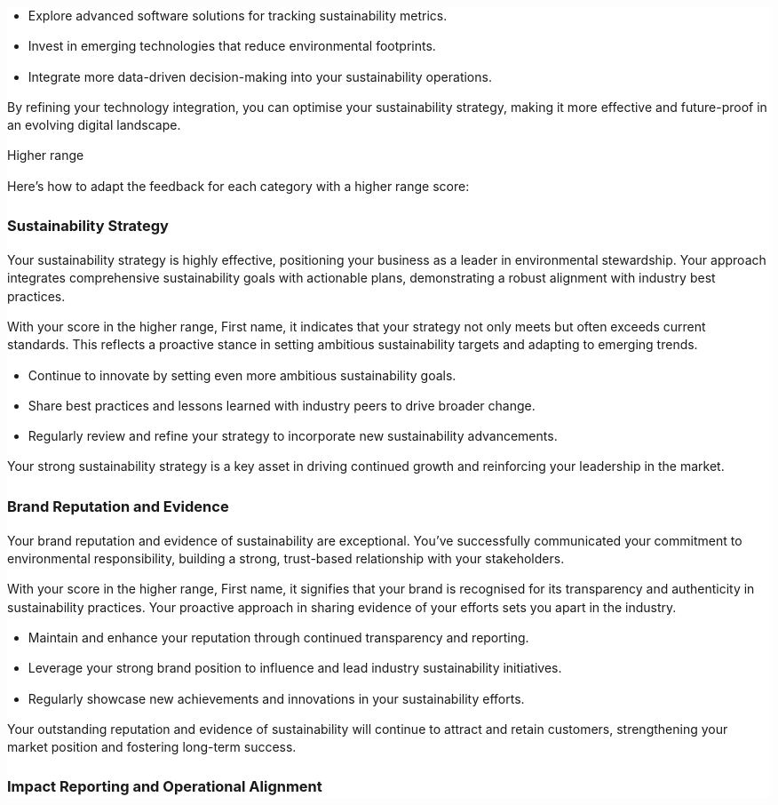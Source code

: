 - Explore advanced software solutions for tracking sustainability metrics.

- Invest in emerging technologies that reduce environmental footprints.

- Integrate more data-driven decision-making into your sustainability operations.

By refining your technology integration, you can optimise your sustainability strategy, making it more effective and future-proof in an evolving digital landscape.





Higher range

Here’s how to adapt the feedback for each category with a higher range score:



### Sustainability Strategy

Your sustainability strategy is highly effective, positioning your business as a leader in environmental stewardship. Your approach integrates comprehensive sustainability goals with actionable plans, demonstrating a robust alignment with industry best practices.

With your score in the higher range, First name, it indicates that your strategy not only meets but often exceeds current standards. This reflects a proactive stance in setting ambitious sustainability targets and adapting to emerging trends.

- Continue to innovate by setting even more ambitious sustainability goals.

- Share best practices and lessons learned with industry peers to drive broader change.

- Regularly review and refine your strategy to incorporate new sustainability advancements.

Your strong sustainability strategy is a key asset in driving continued growth and reinforcing your leadership in the market.



### Brand Reputation and Evidence

Your brand reputation and evidence of sustainability are exceptional. You’ve successfully communicated your commitment to environmental responsibility, building a strong, trust-based relationship with your stakeholders.

With your score in the higher range, First name, it signifies that your brand is recognised for its transparency and authenticity in sustainability practices. Your proactive approach in sharing evidence of your efforts sets you apart in the industry.

- Maintain and enhance your reputation through continued transparency and reporting.

- Leverage your strong brand position to influence and lead industry sustainability initiatives.

- Regularly showcase new achievements and innovations in your sustainability efforts.

Your outstanding reputation and evidence of sustainability will continue to attract and retain customers, strengthening your market position and fostering long-term success.



### Impact Reporting and Operational Alignment
